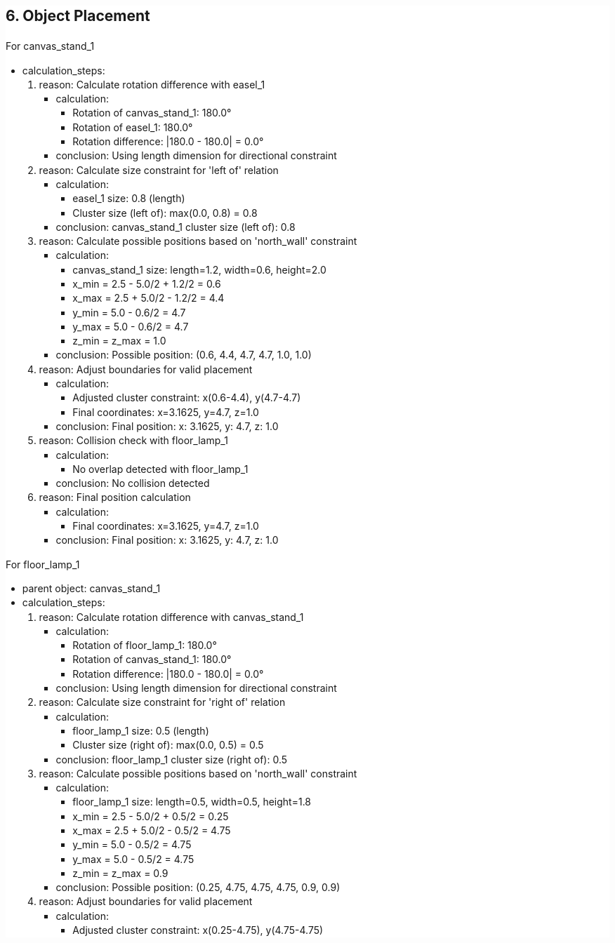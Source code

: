 ## 6. Object Placement
For canvas_stand_1
- calculation_steps:
    1. reason: Calculate rotation difference with easel_1
        - calculation:
            - Rotation of canvas_stand_1: 180.0°
            - Rotation of easel_1: 180.0°
            - Rotation difference: |180.0 - 180.0| = 0.0°
        - conclusion: Using length dimension for directional constraint
    2. reason: Calculate size constraint for 'left of' relation
        - calculation:
            - easel_1 size: 0.8 (length)
            - Cluster size (left of): max(0.0, 0.8) = 0.8
        - conclusion: canvas_stand_1 cluster size (left of): 0.8
    3. reason: Calculate possible positions based on 'north_wall' constraint
        - calculation:
            - canvas_stand_1 size: length=1.2, width=0.6, height=2.0
            - x_min = 2.5 - 5.0/2 + 1.2/2 = 0.6
            - x_max = 2.5 + 5.0/2 - 1.2/2 = 4.4
            - y_min = 5.0 - 0.6/2 = 4.7
            - y_max = 5.0 - 0.6/2 = 4.7
            - z_min = z_max = 1.0
        - conclusion: Possible position: (0.6, 4.4, 4.7, 4.7, 1.0, 1.0)
    4. reason: Adjust boundaries for valid placement
        - calculation:
            - Adjusted cluster constraint: x(0.6-4.4), y(4.7-4.7)
            - Final coordinates: x=3.1625, y=4.7, z=1.0
        - conclusion: Final position: x: 3.1625, y: 4.7, z: 1.0
    5. reason: Collision check with floor_lamp_1
        - calculation:
            - No overlap detected with floor_lamp_1
        - conclusion: No collision detected
    6. reason: Final position calculation
        - calculation:
            - Final coordinates: x=3.1625, y=4.7, z=1.0
        - conclusion: Final position: x: 3.1625, y: 4.7, z: 1.0

For floor_lamp_1
- parent object: canvas_stand_1
- calculation_steps:
    1. reason: Calculate rotation difference with canvas_stand_1
        - calculation:
            - Rotation of floor_lamp_1: 180.0°
            - Rotation of canvas_stand_1: 180.0°
            - Rotation difference: |180.0 - 180.0| = 0.0°
        - conclusion: Using length dimension for directional constraint
    2. reason: Calculate size constraint for 'right of' relation
        - calculation:
            - floor_lamp_1 size: 0.5 (length)
            - Cluster size (right of): max(0.0, 0.5) = 0.5
        - conclusion: floor_lamp_1 cluster size (right of): 0.5
    3. reason: Calculate possible positions based on 'north_wall' constraint
        - calculation:
            - floor_lamp_1 size: length=0.5, width=0.5, height=1.8
            - x_min = 2.5 - 5.0/2 + 0.5/2 = 0.25
            - x_max = 2.5 + 5.0/2 - 0.5/2 = 4.75
            - y_min = 5.0 - 0.5/2 = 4.75
            - y_max = 5.0 - 0.5/2 = 4.75
            - z_min = z_max = 0.9
        - conclusion: Possible position: (0.25, 4.75, 4.75, 4.75, 0.9, 0.9)
    4. reason: Adjust boundaries for valid placement
        - calculation:
            - Adjusted cluster constraint: x(0.25-4.75), y(4.75-4.75)